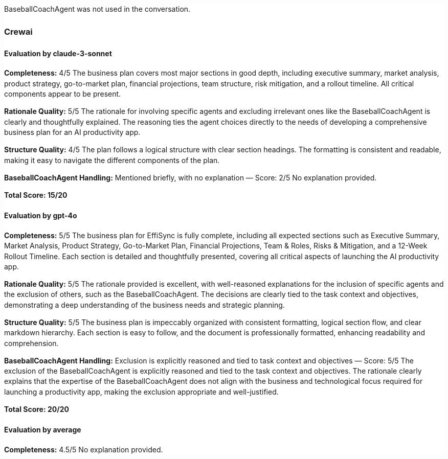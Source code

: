 BaseballCoachAgent was not used in the conversation.

### Crewai

#### Evaluation by claude-3-sonnet

**Completeness:** 4/5
The business plan covers most major sections in good depth, including executive summary, market analysis, product strategy, go-to-market plan, financial projections, team structure, risk mitigation, and a rollout timeline. All critical components appear to be present.

**Rationale Quality:** 5/5
The rationale for involving specific agents and excluding irrelevant ones like the BaseballCoachAgent is clearly and thoughtfully explained. The reasoning ties the agent choices directly to the needs of developing a comprehensive business plan for an AI productivity app.

**Structure Quality:** 4/5
The plan follows a logical structure with clear section headings. The formatting is consistent and readable, making it easy to navigate the different components of the plan.

**BaseballCoachAgent Handling:** Mentioned briefly, with no explanation — Score: 2/5
No explanation provided.

**Total Score: 15/20**

#### Evaluation by gpt-4o

**Completeness:** 5/5
The business plan for EffiSync is fully complete, including all expected sections such as Executive Summary, Market Analysis, Product Strategy, Go-to-Market Plan, Financial Projections, Team & Roles, Risks & Mitigation, and a 12-Week Rollout Timeline. Each section is detailed and thoughtfully presented, covering all critical aspects of launching the AI productivity app.

**Rationale Quality:** 5/5
The rationale provided is excellent, with well-reasoned explanations for the inclusion of specific agents and the exclusion of others, such as the BaseballCoachAgent. The decisions are clearly tied to the task context and objectives, demonstrating a deep understanding of the business needs and strategic planning.

**Structure Quality:** 5/5
The business plan is impeccably organized with consistent formatting, logical section flow, and clear markdown hierarchy. Each section is easy to follow, and the document is professionally formatted, enhancing readability and comprehension.

**BaseballCoachAgent Handling:** Exclusion is explicitly reasoned and tied to task context and objectives — Score: 5/5
The exclusion of the BaseballCoachAgent is explicitly reasoned and tied to the task context and objectives. The rationale clearly explains that the expertise of the BaseballCoachAgent does not align with the business and technological focus required for launching a productivity app, making the exclusion appropriate and well-justified.

**Total Score: 20/20**

#### Evaluation by average

**Completeness:** 4.5/5
No explanation provided.
